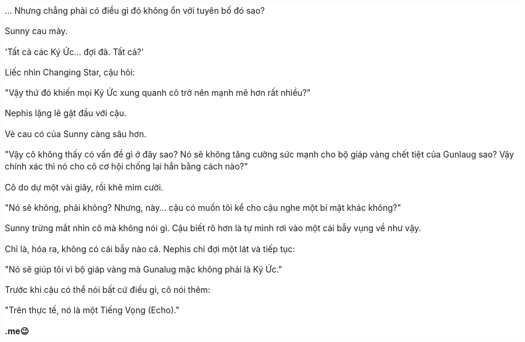 … Nhưng chẳng phải có điều gì đó không ổn với tuyên bố đó sao?

Sunny cau mày.

'Tất cả các Ký Ức… đợi đã. Tất cả?'

Liếc nhìn Changing Star, cậu hỏi:

"Vậy thứ đó khiến mọi Ký Ức xung quanh cô trở nên mạnh mẽ hơn rất nhiều?"

Nephis lặng lẽ gật đầu với cậu.

Vẻ cau có của Sunny càng sâu hơn.

"Vậy cô không thấy có vấn đề gì ở đây sao? Nó sẽ không tăng cường sức mạnh cho bộ giáp vàng chết tiệt của Gunlaug sao? Vậy chính xác thì nó cho cô cơ hội chống lại hắn bằng cách nào?"

Cô do dự một vài giây, rồi khẽ mỉm cười.

"Nó sẽ không, phải không? Nhưng, này… cậu có muốn tôi kể cho cậu nghe một bí mật khác không?"

Sunny trừng mắt nhìn cô mà không nói gì. Cậu biết rõ hơn là tự mình rơi vào một cái bẫy vụng về như vậy.

Chỉ là, hóa ra, không có cái bẫy nào cả. Nephis chỉ đợi một lát và tiếp tục:

"Nó sẽ giúp tôi vì bộ giáp vàng mà Gunalug mặc không phải là Ký Ức."

Trước khi cậu có thể nói bất cứ điều gì, cô nói thêm:

"Trên thực tế, nó là một Tiếng Vọng (Echo)."

**.me😉**